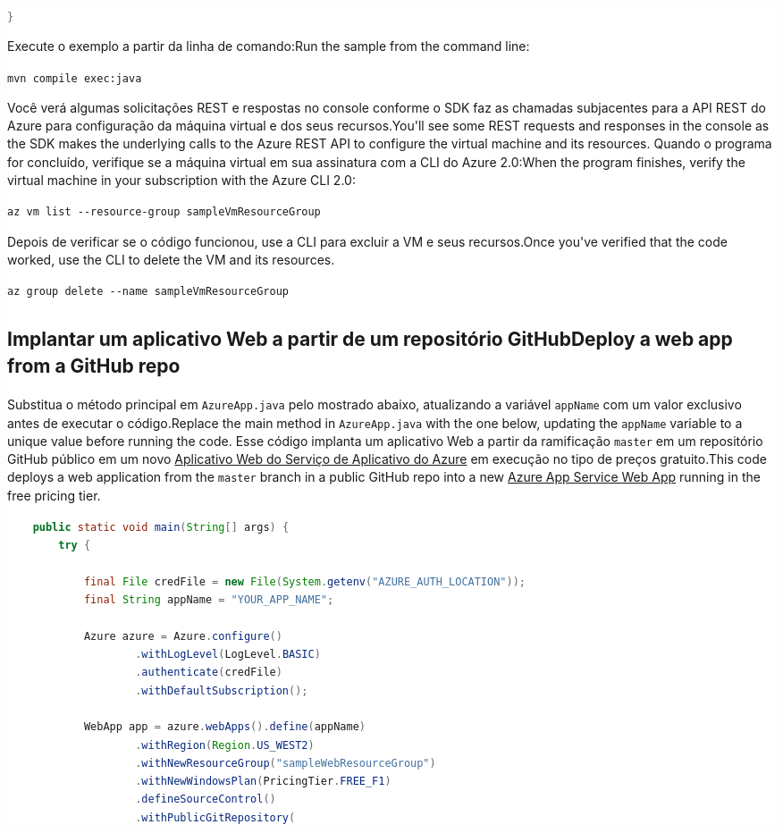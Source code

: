 ```java
}
```

<span data-ttu-id="3ca2c-166">Execute o exemplo a partir da linha de comando:</span><span class="sxs-lookup"><span data-stu-id="3ca2c-166">Run the sample from the command line:</span></span>

```
mvn compile exec:java
```

<span data-ttu-id="3ca2c-167">Você verá algumas solicitações REST e respostas no console conforme o SDK faz as chamadas subjacentes para a API REST do Azure para configuração da máquina virtual e dos seus recursos.</span><span class="sxs-lookup"><span data-stu-id="3ca2c-167">You'll see some REST requests and responses in the console as the SDK makes the underlying calls to the Azure REST API to configure the virtual machine and its resources.</span></span> <span data-ttu-id="3ca2c-168">Quando o programa for concluído, verifique se a máquina virtual em sua assinatura com a CLI do Azure 2.0:</span><span class="sxs-lookup"><span data-stu-id="3ca2c-168">When the program finishes, verify the virtual machine in your subscription with the Azure CLI 2.0:</span></span>

```azurecli-interactive
az vm list --resource-group sampleVmResourceGroup
```

<span data-ttu-id="3ca2c-169">Depois de verificar se o código funcionou, use a CLI para excluir a VM e seus recursos.</span><span class="sxs-lookup"><span data-stu-id="3ca2c-169">Once you've verified that the code worked, use the CLI to delete the VM and its resources.</span></span>

```azurecli-interactive
az group delete --name sampleVmResourceGroup
```

## <a name="deploy-a-web-app-from-a-github-repo"></a><span data-ttu-id="3ca2c-170">Implantar um aplicativo Web a partir de um repositório GitHub</span><span class="sxs-lookup"><span data-stu-id="3ca2c-170">Deploy a web app from a GitHub repo</span></span>

<span data-ttu-id="3ca2c-171">Substitua o método principal em `AzureApp.java` pelo mostrado abaixo, atualizando a variável `appName` com um valor exclusivo antes de executar o código.</span><span class="sxs-lookup"><span data-stu-id="3ca2c-171">Replace the main method in `AzureApp.java` with the one below, updating the `appName` variable to a unique value before running the code.</span></span> <span data-ttu-id="3ca2c-172">Esse código implanta um aplicativo Web a partir da ramificação `master` em um repositório GitHub público em um novo [Aplicativo Web do Serviço de Aplicativo do Azure](https://docs.microsoft.com/azure/app-service-web/app-service-web-overview) em execução no tipo de preços gratuito.</span><span class="sxs-lookup"><span data-stu-id="3ca2c-172">This code deploys a web application from the `master` branch in a public GitHub repo into a new [Azure App Service Web App](https://docs.microsoft.com/azure/app-service-web/app-service-web-overview) running in the free pricing tier.</span></span>

```java
    public static void main(String[] args) {
        try {

            final File credFile = new File(System.getenv("AZURE_AUTH_LOCATION"));
            final String appName = "YOUR_APP_NAME";

            Azure azure = Azure.configure()
                    .withLogLevel(LogLevel.BASIC)
                    .authenticate(credFile)
                    .withDefaultSubscription();

            WebApp app = azure.webApps().define(appName)
                    .withRegion(Region.US_WEST2)
                    .withNewResourceGroup("sampleWebResourceGroup")
                    .withNewWindowsPlan(PricingTier.FREE_F1)
                    .defineSourceControl()
                    .withPublicGitRepository(
```